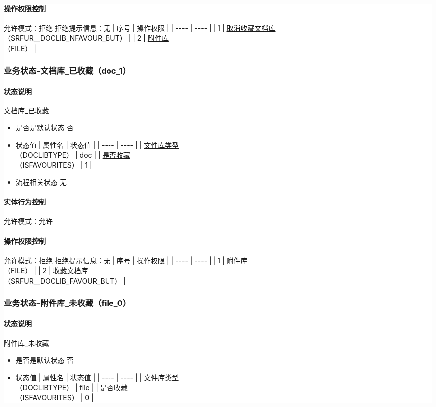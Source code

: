 
#### 操作权限控制
允许模式：拒绝
拒绝提示信息：无
| 序号 | 操作权限 |
| ---- | ---- |
| 1 | [取消收藏文档库](#操作权限-取消收藏文档库（SRFUR__DOCLIB_NFAVOUR_BUT）)<br>（SRFUR__DOCLIB_NFAVOUR_BUT） |
| 2 | [附件库](#操作权限-附件库（FILE）)<br>（FILE） |
### 业务状态-文档库_已收藏（doc_1）
#### 状态说明
文档库_已收藏

- 是否是默认状态
否

- 状态值
| 属性名 | 状态值 |
| ---- | ---- |
| [文件库类型](#属性-文件库类型（DOCLIBTYPE）)<br>（DOCLIBTYPE） | doc |
| [是否收藏](#属性-是否收藏（ISFAVOURITES）)<br>（ISFAVOURITES） | 1 |


- 流程相关状态
无

#### 实体行为控制
允许模式：允许


#### 操作权限控制
允许模式：拒绝
拒绝提示信息：无
| 序号 | 操作权限 |
| ---- | ---- |
| 1 | [附件库](#操作权限-附件库（FILE）)<br>（FILE） |
| 2 | [收藏文档库](#操作权限-收藏文档库（SRFUR__DOCLIB_FAVOUR_BUT）)<br>（SRFUR__DOCLIB_FAVOUR_BUT） |
### 业务状态-附件库_未收藏（file_0）
#### 状态说明
附件库_未收藏

- 是否是默认状态
否

- 状态值
| 属性名 | 状态值 |
| ---- | ---- |
| [文件库类型](#属性-文件库类型（DOCLIBTYPE）)<br>（DOCLIBTYPE） | file |
| [是否收藏](#属性-是否收藏（ISFAVOURITES）)<br>（ISFAVOURITES） | 0 |
